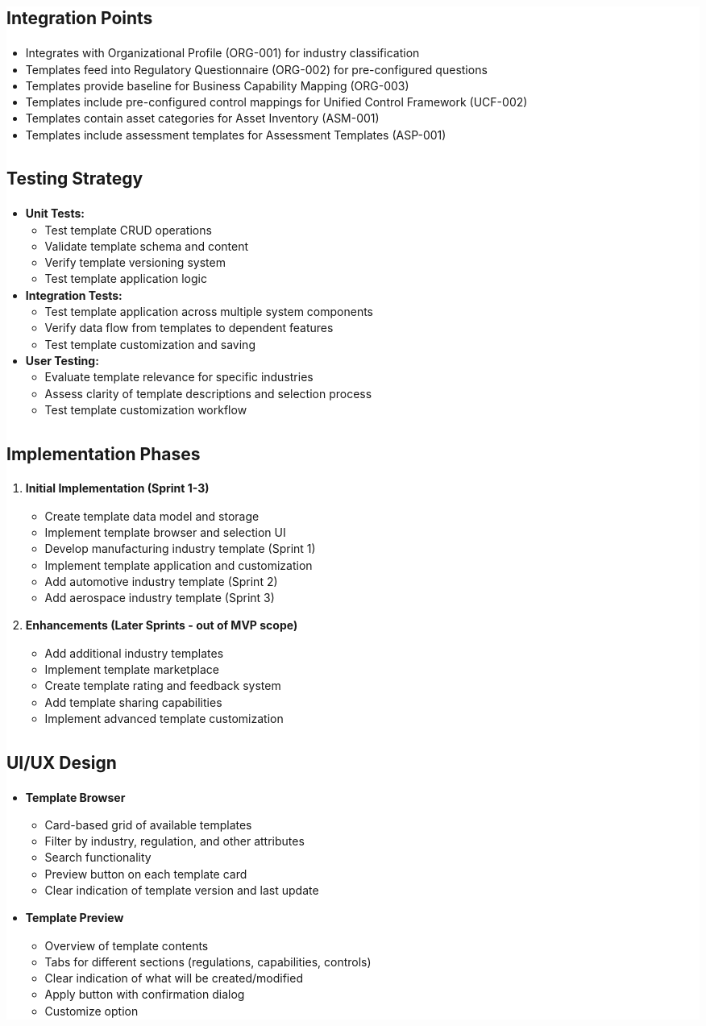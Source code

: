 ## Integration Points
- Integrates with Organizational Profile (ORG-001) for industry classification
- Templates feed into Regulatory Questionnaire (ORG-002) for pre-configured questions
- Templates provide baseline for Business Capability Mapping (ORG-003)
- Templates include pre-configured control mappings for Unified Control Framework (UCF-002)
- Templates contain asset categories for Asset Inventory (ASM-001)
- Templates include assessment templates for Assessment Templates (ASP-001)

## Testing Strategy
- **Unit Tests:**
  - Test template CRUD operations
  - Validate template schema and content
  - Verify template versioning system
  - Test template application logic
- **Integration Tests:**
  - Test template application across multiple system components
  - Verify data flow from templates to dependent features
  - Test template customization and saving
- **User Testing:**
  - Evaluate template relevance for specific industries
  - Assess clarity of template descriptions and selection process
  - Test template customization workflow

## Implementation Phases
1. **Initial Implementation (Sprint 1-3)**
   - Create template data model and storage
   - Implement template browser and selection UI
   - Develop manufacturing industry template (Sprint 1)
   - Implement template application and customization
   - Add automotive industry template (Sprint 2)
   - Add aerospace industry template (Sprint 3)

2. **Enhancements (Later Sprints - out of MVP scope)**
   - Add additional industry templates
   - Implement template marketplace
   - Create template rating and feedback system
   - Add template sharing capabilities
   - Implement advanced template customization

## UI/UX Design
- **Template Browser**
  - Card-based grid of available templates
  - Filter by industry, regulation, and other attributes
  - Search functionality
  - Preview button on each template card
  - Clear indication of template version and last update
  
- **Template Preview**
  - Overview of template contents
  - Tabs for different sections (regulations, capabilities, controls)
  - Clear indication of what will be created/modified
  - Apply button with confirmation dialog
  - Customize option
